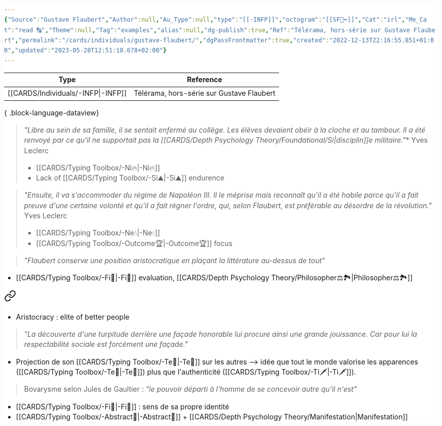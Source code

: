 ```yaml
---
{"Source":"Gustave Flaubert","Author":null,"Au_Type":null,"type":"[[-INFP]]","octogram":"[[SF🤸➡️]]","Cat":"irl","Me_Cat":"read 🔠","Theme":null,"Tag":"examples","alias":null,"dg-publish":true,"Ref":"Télérama, hors-série sur Gustave Flaubert","permalink":"/cards/individuals/gustave-flaubert/","dgPassFrontmatter":true,"created":"2022-12-13T22:16:55.851+01:00","updated":"2023-05-28T12:51:18.678+02:00"}
---
```


| Type                                  | Reference                                 |
| ------------------------------------- | ----------------------------------------- |
| [[CARDS/Individuals/-INFP\|-INFP]] | Télérama, hors-série sur Gustave Flaubert |

{ .block-language-dataview}

> *"Libre au sein de sa famille, il se sentait enfermé au collège. Les élèves devaient obéir à la cloche et au tambour. Il a été renvoyé par ce qu'il ne supportait pas la [[CARDS/Depth Psychology Theory/Foundational/Si\|disciplin]]e militaire."** Yves Leclerc
> 
> - [[CARDS/Typing Toolbox/-Ni🔥\|-Ni🔥]]
> - Lack of [[CARDS/Typing Toolbox/-Si⛰️\|-Si⛰️]] endurence

> *"Ensuite, il va s'accommoder du régime de Napoléon III. Il le méprise mais reconnaît qu'il a été habile parce qu'il a fait preuve d'une certaine volonté et qu'il a fait régner l'ordre, qui, selon Flaubert, est préférable au désordre de la révolution."* Yves Leclerc
> - [[CARDS/Typing Toolbox/-Ne💧\|-Ne💧]]
> - [[CARDS/Typing Toolbox/-Outcome🏆\|-Outcome🏆]] focus 


> *"Flaubert conserve une position aristocratique en plaçant la littérature au-dessus de tout"*
- [[CARDS/Typing Toolbox/-Fi🧭\|-Fi🧭]] evaluation, [[CARDS/Depth Psychology Theory/Philosopher⚖️🏞️\|Philosopher⚖️🏞️]] 
<div class="transclusion internal-embed is-loaded"><a class="markdown-embed-link" href="/cards/depth-psychology-theory/philosopher/#a1a180" aria-label="Open link"><svg xmlns="http://www.w3.org/2000/svg" width="24" height="24" viewBox="0 0 24 24" fill="none" stroke="currentColor" stroke-width="2" stroke-linecap="round" stroke-linejoin="round" class="svg-icon lucide-link"><path d="M10 13a5 5 0 0 0 7.54.54l3-3a5 5 0 0 0-7.07-7.07l-1.72 1.71"></path><path d="M14 11a5 5 0 0 0-7.54-.54l-3 3a5 5 0 0 0 7.07 7.07l1.71-1.71"></path></svg></a><div class="markdown-embed">



- Aristocracy : elite of better people  

</div></div>
 
> *"La découverte d'une turpitude derrière une façade honorable lui procure ainsi une grande jouissance. Car pour lui la respectabilité sociale est forcément une façade."*
- Projection de son [[CARDS/Typing Toolbox/-Te🏹\|-Te🏹]] sur les autres --> idée que tout le monde valorise les apparences ([[CARDS/Typing Toolbox/-Te🏹\|-Te🏹]]) plus que l'authenticité ([[CARDS/Typing Toolbox/-Ti🗡️\|-Ti🗡️]]). 

> Bovarysme selon Jules de Gaultier : *"le pouvoir départi à l'homme de se concevoir autre qu'il n'est"*
- [[CARDS/Typing Toolbox/-Fi🧭\|-Fi🧭]] : sens de sa propre identité
- [[CARDS/Typing Toolbox/-Abstract🧲\|-Abstract🧲]] + [[CARDS/Depth Psychology Theory/Manifestation\|Manifestation]]
